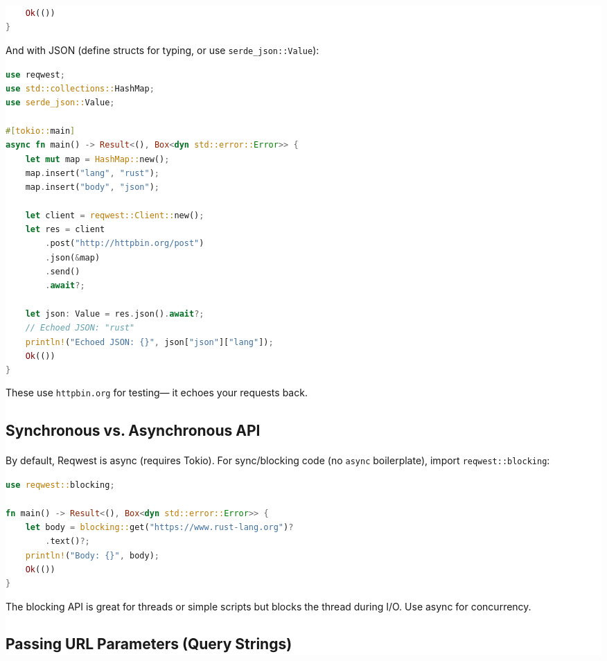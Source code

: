 ```rust
    Ok(())
}
```

And with JSON (define structs for typing, or use `serde_json::Value`):

```rust
use reqwest;
use std::collections::HashMap;
use serde_json::Value;

#[tokio::main]
async fn main() -> Result<(), Box<dyn std::error::Error>> {
    let mut map = HashMap::new();
    map.insert("lang", "rust");
    map.insert("body", "json");

    let client = reqwest::Client::new();
    let res = client
        .post("http://httpbin.org/post")
        .json(&map)
        .send()
        .await?;

    let json: Value = res.json().await?;
    // Echoed JSON: "rust"
    println!("Echoed JSON: {}", json["json"]["lang"]);
    Ok(())
}
```

These use `httpbin.org` for testing— it echoes your requests back.

## Synchronous vs. Asynchronous API

By default, Reqwest is async (requires Tokio). For sync/blocking code (no `async` boilerplate), import `reqwest::blocking`:

```rust
use reqwest::blocking;

fn main() -> Result<(), Box<dyn std::error::Error>> {
    let body = blocking::get("https://www.rust-lang.org")?
        .text()?;
    println!("Body: {}", body);
    Ok(())
}
```

The blocking API is great for threads or simple scripts but blocks the thread during I/O. Use async for concurrency.

## Passing URL Parameters (Query Strings)
